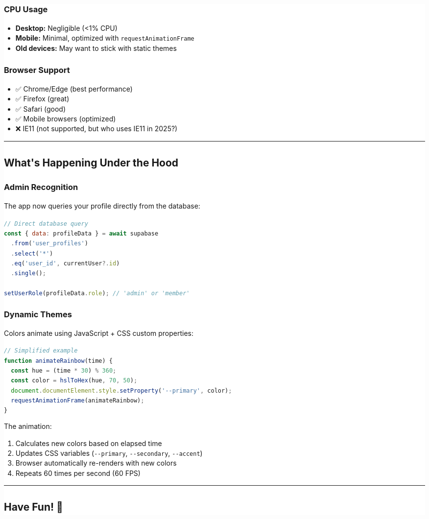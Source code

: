 ### CPU Usage
- **Desktop:** Negligible (<1% CPU)
- **Mobile:** Minimal, optimized with `requestAnimationFrame`
- **Old devices:** May want to stick with static themes

### Browser Support
- ✅ Chrome/Edge (best performance)
- ✅ Firefox (great)
- ✅ Safari (good)
- ✅ Mobile browsers (optimized)
- ❌ IE11 (not supported, but who uses IE11 in 2025?)

---

## What's Happening Under the Hood

### Admin Recognition
The app now queries your profile directly from the database:
```javascript
// Direct database query
const { data: profileData } = await supabase
  .from('user_profiles')
  .select('*')
  .eq('user_id', currentUser?.id)
  .single();

setUserRole(profileData.role); // 'admin' or 'member'
```

### Dynamic Themes
Colors animate using JavaScript + CSS custom properties:
```javascript
// Simplified example
function animateRainbow(time) {
  const hue = (time * 30) % 360;
  const color = hslToHex(hue, 70, 50);
  document.documentElement.style.setProperty('--primary', color);
  requestAnimationFrame(animateRainbow);
}
```

The animation:
1. Calculates new colors based on elapsed time
2. Updates CSS variables (`--primary`, `--secondary`, `--accent`)
3. Browser automatically re-renders with new colors
4. Repeats 60 times per second (60 FPS)

---

## Have Fun! 🎉
